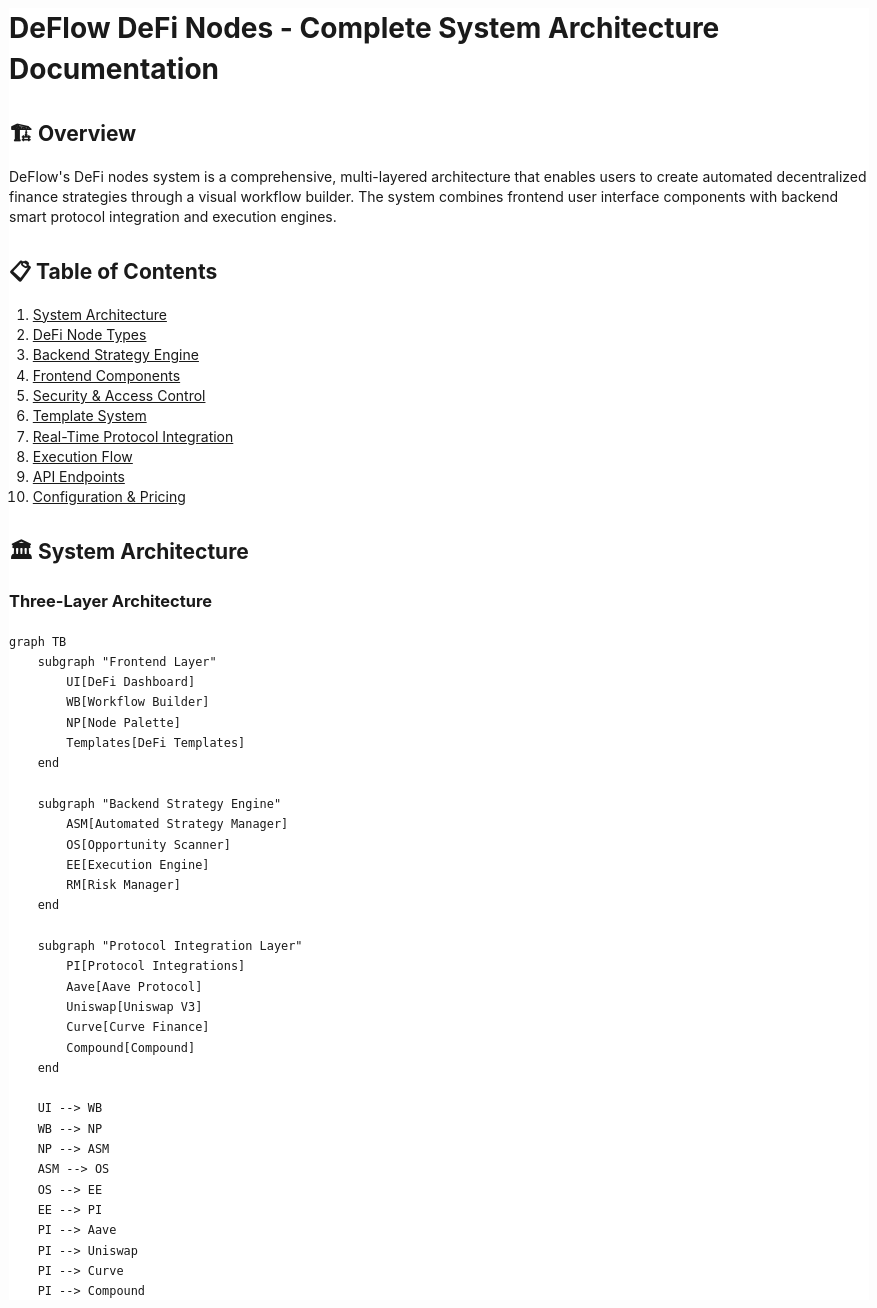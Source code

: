 # DeFlow DeFi Nodes - Complete System Architecture Documentation

## 🏗️ Overview

DeFlow's DeFi nodes system is a comprehensive, multi-layered architecture that enables users to create automated decentralized finance strategies through a visual workflow builder. The system combines frontend user interface components with backend smart protocol integration and execution engines.

## 📋 Table of Contents

1. [System Architecture](#system-architecture)
2. [DeFi Node Types](#defi-node-types)
3. [Backend Strategy Engine](#backend-strategy-engine)
4. [Frontend Components](#frontend-components)
5. [Security & Access Control](#security--access-control)
6. [Template System](#template-system)
7. [Real-Time Protocol Integration](#real-time-protocol-integration)
8. [Execution Flow](#execution-flow)
9. [API Endpoints](#api-endpoints)
10. [Configuration & Pricing](#configuration--pricing)

## 🏛️ System Architecture

### Three-Layer Architecture

```mermaid
graph TB
    subgraph "Frontend Layer"
        UI[DeFi Dashboard]
        WB[Workflow Builder]
        NP[Node Palette]
        Templates[DeFi Templates]
    end
    
    subgraph "Backend Strategy Engine"
        ASM[Automated Strategy Manager]
        OS[Opportunity Scanner]
        EE[Execution Engine]
        RM[Risk Manager]
    end
    
    subgraph "Protocol Integration Layer"
        PI[Protocol Integrations]
        Aave[Aave Protocol]
        Uniswap[Uniswap V3]
        Curve[Curve Finance]
        Compound[Compound]
    end
    
    UI --> WB
    WB --> NP
    NP --> ASM
    ASM --> OS
    OS --> EE
    EE --> PI
    PI --> Aave
    PI --> Uniswap
    PI --> Curve
    PI --> Compound
```
